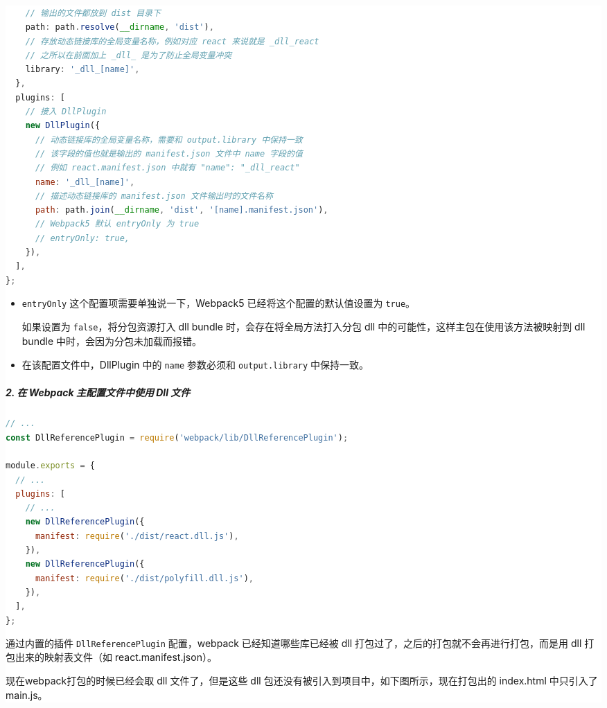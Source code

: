 ```js
    // 输出的文件都放到 dist 目录下
    path: path.resolve(__dirname, 'dist'),
    // 存放动态链接库的全局变量名称，例如对应 react 来说就是 _dll_react
    // 之所以在前面加上 _dll_ 是为了防止全局变量冲突
    library: '_dll_[name]',
  },
  plugins: [
    // 接入 DllPlugin
    new DllPlugin({
      // 动态链接库的全局变量名称，需要和 output.library 中保持一致
      // 该字段的值也就是输出的 manifest.json 文件中 name 字段的值
      // 例如 react.manifest.json 中就有 "name": "_dll_react"
      name: '_dll_[name]',
      // 描述动态链接库的 manifest.json 文件输出时的文件名称
      path: path.join(__dirname, 'dist', '[name].manifest.json'),
      // Webpack5 默认 entryOnly 为 true
      // entryOnly: true,
    }),
  ],
};
```

- `entryOnly`  这个配置项需要单独说一下，Webpack5 已经将这个配置的默认值设置为 `true`。

  如果设置为 `false`，将分包资源打入 dll bundle 时，会存在将全局方法打入分包 dll 中的可能性，这样主包在使用该方法被映射到 dll bundle 中时，会因为分包未加载而报错。

- 在该配置文件中，DllPlugin 中的 `name` 参数必须和 `output.library` 中保持一致。



##### 2. 在 Webpack 主配置文件中使用 Dll 文件

```js
// ...
const DllReferencePlugin = require('webpack/lib/DllReferencePlugin');

module.exports = {
  // ...
  plugins: [
    // ...
    new DllReferencePlugin({
      manifest: require('./dist/react.dll.js'),
    }),
    new DllReferencePlugin({
      manifest: require('./dist/polyfill.dll.js'),
    }),
  ],
};
```

通过内置的插件 `DllReferencePlugin` 配置，webpack 已经知道哪些库已经被 dll 打包过了，之后的打包就不会再进行打包，而是用 dll 打包出来的映射表文件（如 react.manifest.json）。

现在webpack打包的时候已经会取 dll 文件了，但是这些 dll 包还没有被引入到项目中，如下图所示，现在打包出的 index.html 中只引入了 main.js。

